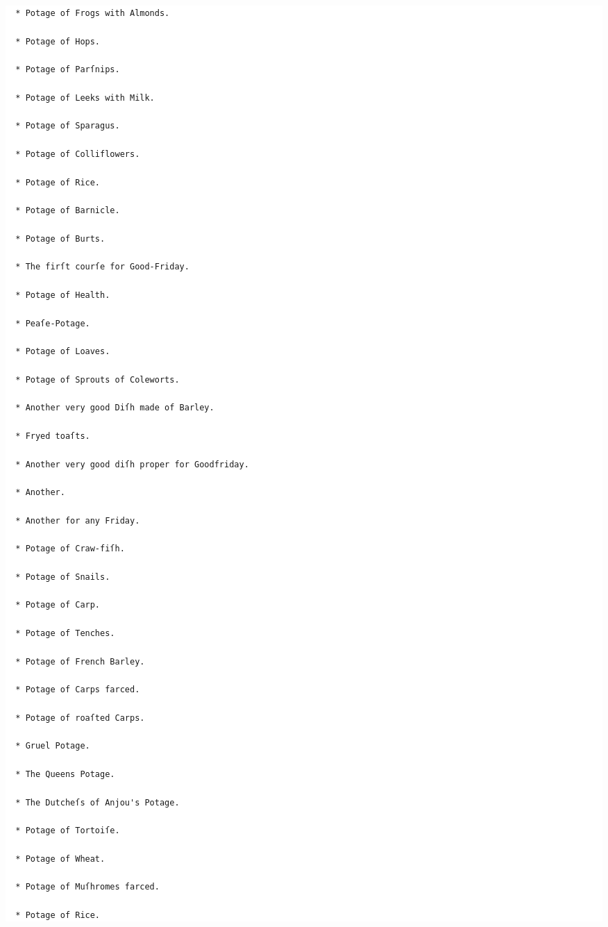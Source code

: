       * Potage of Frogs with Almonds.

      * Potage of Hops.

      * Potage of Parſnips.

      * Potage of Leeks with Milk.

      * Potage of Sparagus.

      * Potage of Colliflowers.

      * Potage of Rice.

      * Potage of Barnicle.

      * Potage of Burts.

      * The firſt courſe for Good-Friday.

      * Potage of Health.

      * Peaſe-Potage.

      * Potage of Loaves.

      * Potage of Sprouts of Coleworts.

      * Another very good Diſh made of Barley.

      * Fryed toaſts.

      * Another very good diſh proper for Goodfriday.

      * Another.

      * Another for any Friday.

      * Potage of Craw-fiſh.

      * Potage of Snails.

      * Potage of Carp.

      * Potage of Tenches.

      * Potage of French Barley.

      * Potage of Carps farced.

      * Potage of roaſted Carps.

      * Gruel Potage.

      * The Queens Potage.

      * The Dutcheſs of Anjou's Potage.

      * Potage of Tortoiſe.

      * Potage of Wheat.

      * Potage of Muſhromes farced.

      * Potage of Rice.
